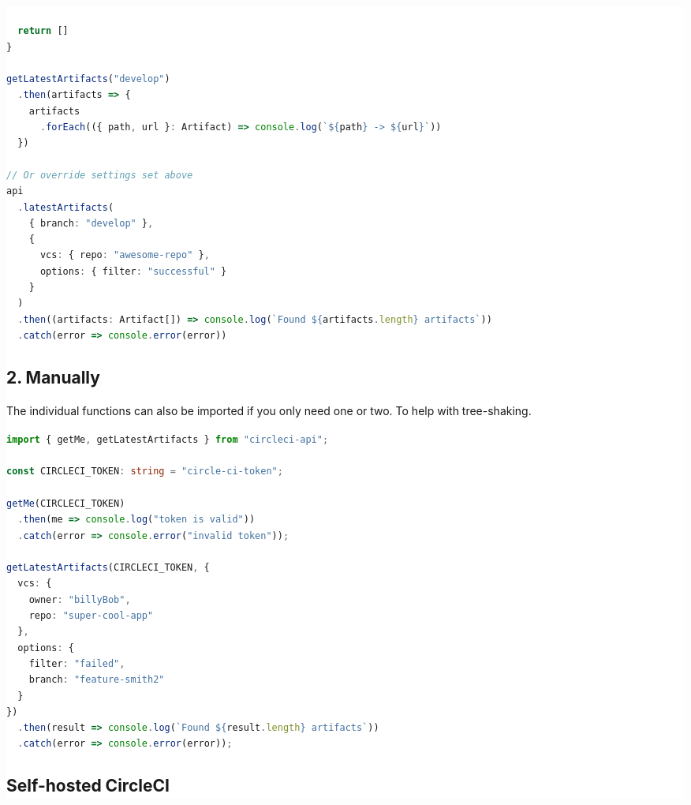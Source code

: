 ```typescript

  return []
}

getLatestArtifacts("develop")
  .then(artifacts => {
    artifacts
      .forEach(({ path, url }: Artifact) => console.log(`${path} -> ${url}`))
  })

// Or override settings set above
api
  .latestArtifacts(
    { branch: "develop" },
    {
      vcs: { repo: "awesome-repo" },
      options: { filter: "successful" }
    }
  )
  .then((artifacts: Artifact[]) => console.log(`Found ${artifacts.length} artifacts`))
  .catch(error => console.error(error))
```

## 2. Manually

The individual functions can also be imported if you only need one or two. To help with tree-shaking.

```typescript
import { getMe, getLatestArtifacts } from "circleci-api";

const CIRCLECI_TOKEN: string = "circle-ci-token";

getMe(CIRCLECI_TOKEN)
  .then(me => console.log("token is valid"))
  .catch(error => console.error("invalid token"));

getLatestArtifacts(CIRCLECI_TOKEN, {
  vcs: {
    owner: "billyBob",
    repo: "super-cool-app"
  },
  options: {
    filter: "failed",
    branch: "feature-smith2"
  }
})
  .then(result => console.log(`Found ${result.length} artifacts`))
  .catch(error => console.error(error));
```

## Self-hosted CircleCI
